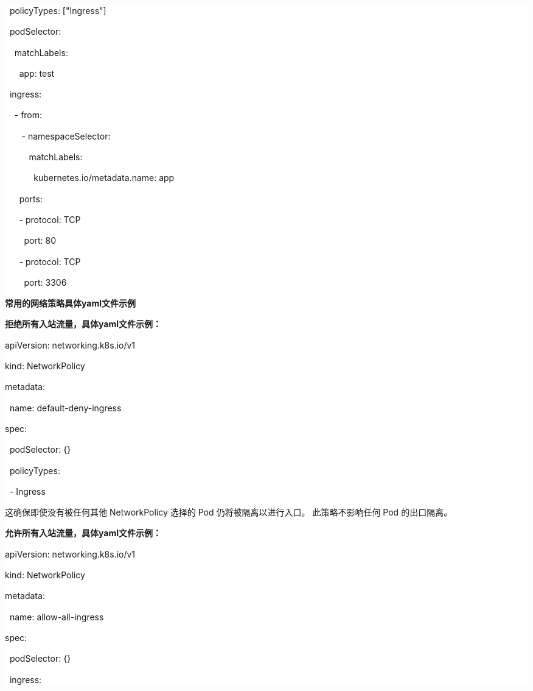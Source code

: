   policyTypes: \["Ingress"\]

  podSelector: 

    matchLabels:

      app: test

  ingress:

    - from:

       - namespaceSelector: 

          matchLabels:

            kubernetes.io/metadata.name: app

      ports:

      - protocol: TCP

        port: 80

      - protocol: TCP

        port: 3306

**常用的网络策略具体yaml文件示例**

**拒绝所有入站流量，具体yaml文件示例：**

apiVersion: networking.k8s.io/v1

kind: NetworkPolicy

metadata:

  name: default-deny-ingress

spec:

  podSelector: {}

  policyTypes:

  - Ingress

这确保即使没有被任何其他 NetworkPolicy 选择的 Pod 仍将被隔离以进行入口。 此策略不影响任何 Pod 的出口隔离。

**允许所有入站流量，具体yaml文件示例：**

apiVersion: networking.k8s.io/v1

kind: NetworkPolicy

metadata:

  name: allow-all-ingress

spec:

  podSelector: {}

  ingress:
